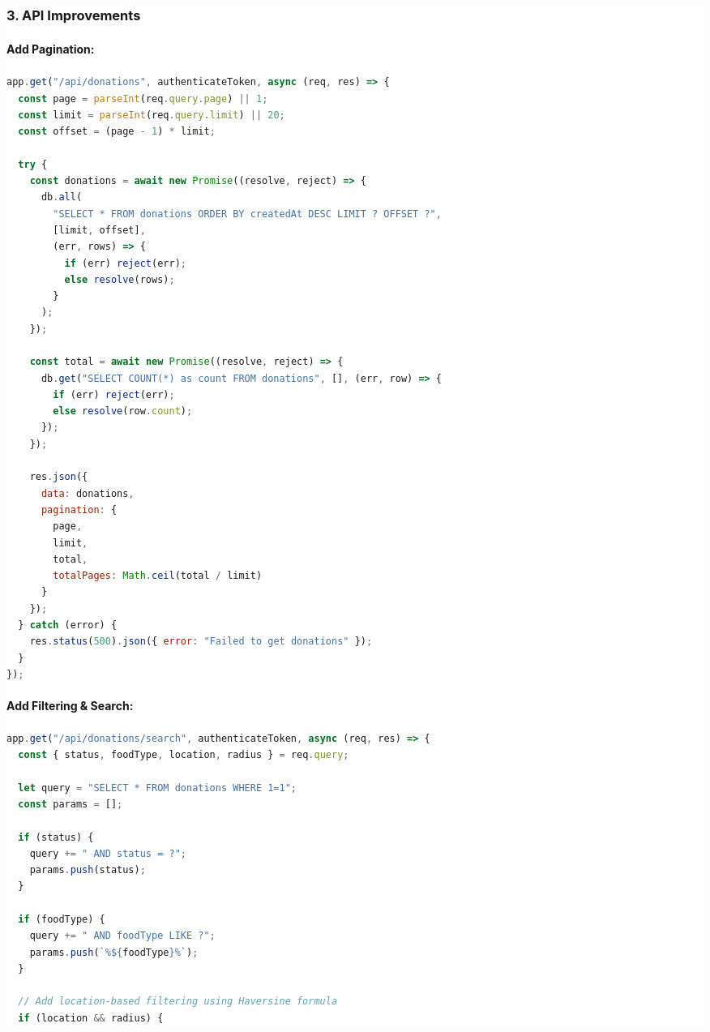 
### **3. API Improvements**

#### **Add Pagination:**
```javascript
app.get("/api/donations", authenticateToken, async (req, res) => {
  const page = parseInt(req.query.page) || 1;
  const limit = parseInt(req.query.limit) || 20;
  const offset = (page - 1) * limit;
  
  try {
    const donations = await new Promise((resolve, reject) => {
      db.all(
        "SELECT * FROM donations ORDER BY createdAt DESC LIMIT ? OFFSET ?",
        [limit, offset],
        (err, rows) => {
          if (err) reject(err);
          else resolve(rows);
        }
      );
    });
    
    const total = await new Promise((resolve, reject) => {
      db.get("SELECT COUNT(*) as count FROM donations", [], (err, row) => {
        if (err) reject(err);
        else resolve(row.count);
      });
    });
    
    res.json({
      data: donations,
      pagination: {
        page,
        limit,
        total,
        totalPages: Math.ceil(total / limit)
      }
    });
  } catch (error) {
    res.status(500).json({ error: "Failed to get donations" });
  }
});
```

#### **Add Filtering & Search:**
```javascript
app.get("/api/donations/search", authenticateToken, async (req, res) => {
  const { status, foodType, location, radius } = req.query;
  
  let query = "SELECT * FROM donations WHERE 1=1";
  const params = [];
  
  if (status) {
    query += " AND status = ?";
    params.push(status);
  }
  
  if (foodType) {
    query += " AND foodType LIKE ?";
    params.push(`%${foodType}%`);
  }
  
  // Add location-based filtering using Haversine formula
  if (location && radius) {
```